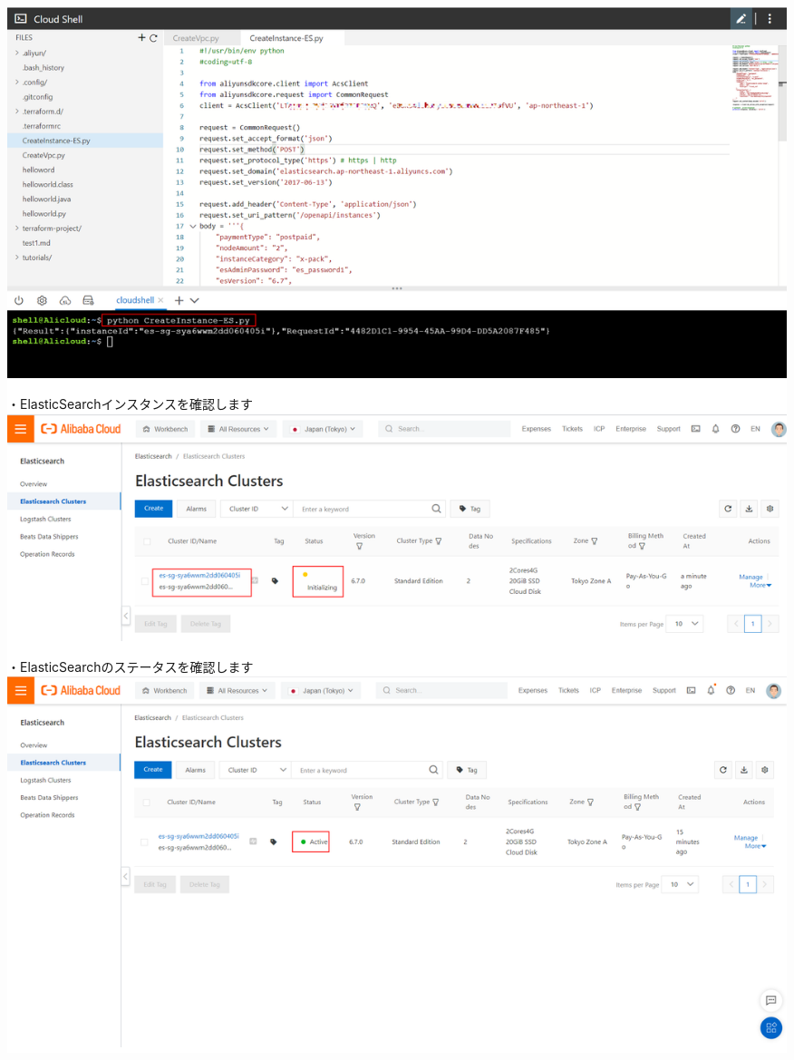 ![API ES create](https://raw.githubusercontent.com/sbopsv/cloud-tech/master/content/developer-tools/developer-tools_images_03/33_Python_SDK_ES_02.png "ES create Python SDK 02")

・ElasticSearchインスタンスを確認します
![API ES create](https://raw.githubusercontent.com/sbopsv/cloud-tech/master/content/developer-tools/developer-tools_images_03/33_Python_SDK_ES_03.png "ES create Python SDK 03")

・ElasticSearchのステータスを確認します
![API ES create](https://raw.githubusercontent.com/sbopsv/cloud-tech/master/content/developer-tools/developer-tools_images_03/33_Python_SDK_ES_04.png "ES create Python SDK 04")
